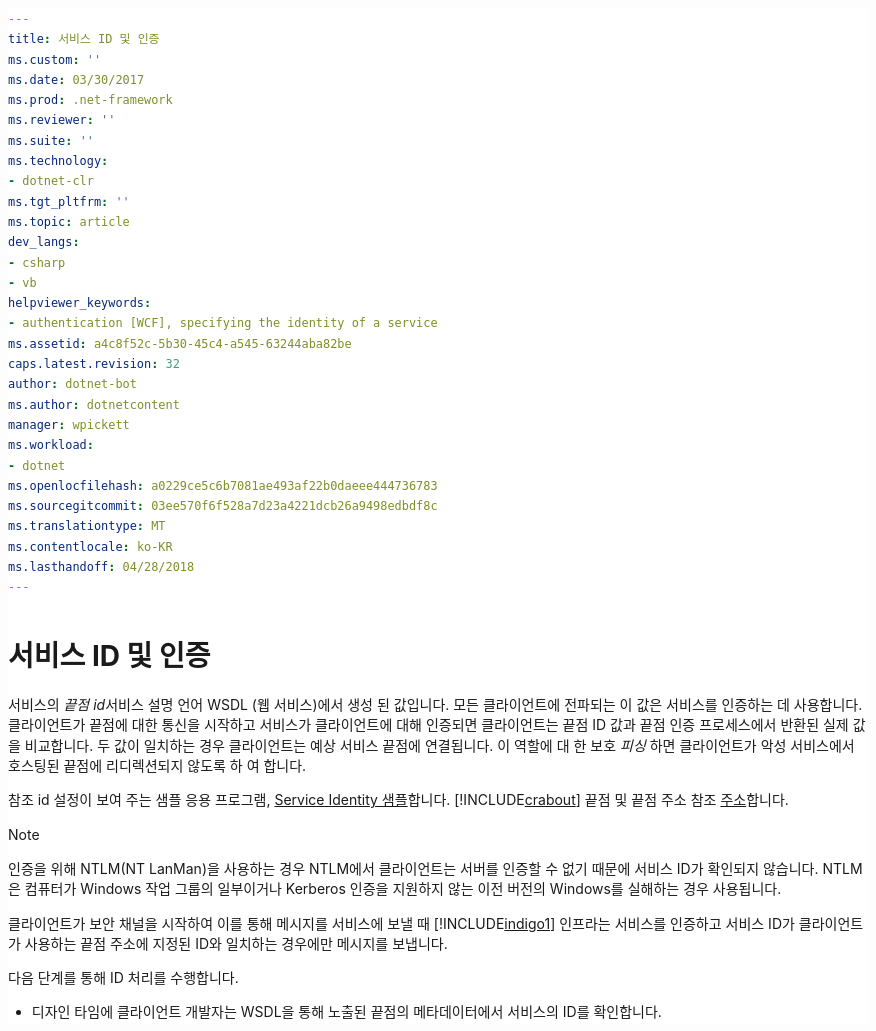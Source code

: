```yaml
---
title: 서비스 ID 및 인증
ms.custom: ''
ms.date: 03/30/2017
ms.prod: .net-framework
ms.reviewer: ''
ms.suite: ''
ms.technology:
- dotnet-clr
ms.tgt_pltfrm: ''
ms.topic: article
dev_langs:
- csharp
- vb
helpviewer_keywords:
- authentication [WCF], specifying the identity of a service
ms.assetid: a4c8f52c-5b30-45c4-a545-63244aba82be
caps.latest.revision: 32
author: dotnet-bot
ms.author: dotnetcontent
manager: wpickett
ms.workload:
- dotnet
ms.openlocfilehash: a0229ce5c6b7081ae493af22b0daeee444736783
ms.sourcegitcommit: 03ee570f6f528a7d23a4221dcb26a9498edbdf8c
ms.translationtype: MT
ms.contentlocale: ko-KR
ms.lasthandoff: 04/28/2018
---
```

# <a name="service-identity-and-authentication"></a>서비스 ID 및 인증
서비스의 *끝점 id*서비스 설명 언어 WSDL (웹 서비스)에서 생성 된 값입니다. 모든 클라이언트에 전파되는 이 값은 서비스를 인증하는 데 사용합니다. 클라이언트가 끝점에 대한 통신을 시작하고 서비스가 클라이언트에 대해 인증되면 클라이언트는 끝점 ID 값과 끝점 인증 프로세스에서 반환된 실제 값을 비교합니다. 두 값이 일치하는 경우 클라이언트는 예상 서비스 끝점에 연결됩니다. 이 역할에 대 한 보호 *피싱* 하면 클라이언트가 악성 서비스에서 호스팅된 끝점에 리디렉션되지 않도록 하 여 합니다.  
  
 참조 id 설정이 보여 주는 샘플 응용 프로그램, [Service Identity 샘플](../../../../docs/framework/wcf/samples/service-identity-sample.md)합니다. [!INCLUDE[crabout](../../../../includes/crabout-md.md)] 끝점 및 끝점 주소 참조 [주소](../../../../docs/framework/wcf/feature-details/endpoint-addresses.md)합니다.  
  
> [!NOTE]
>  인증을 위해 NTLM(NT LanMan)을 사용하는 경우 NTLM에서 클라이언트는 서버를 인증할 수 없기 때문에 서비스 ID가 확인되지 않습니다. NTLM은 컴퓨터가 Windows 작업 그룹의 일부이거나 Kerberos 인증을 지원하지 않는 이전 버전의 Windows를 실해하는 경우 사용됩니다.  
  
 클라이언트가 보안 채널을 시작하여 이를 통해 메시지를 서비스에 보낼 때 [!INCLUDE[indigo1](../../../../includes/indigo1-md.md)] 인프라는 서비스를 인증하고 서비스 ID가 클라이언트가 사용하는 끝점 주소에 지정된 ID와 일치하는 경우에만 메시지를 보냅니다.  
  
 다음 단계를 통해 ID 처리를 수행합니다.  
  
-   디자인 타임에 클라이언트 개발자는 WSDL을 통해 노출된 끝점의 메타데이터에서 서비스의 ID를 확인합니다.  
  